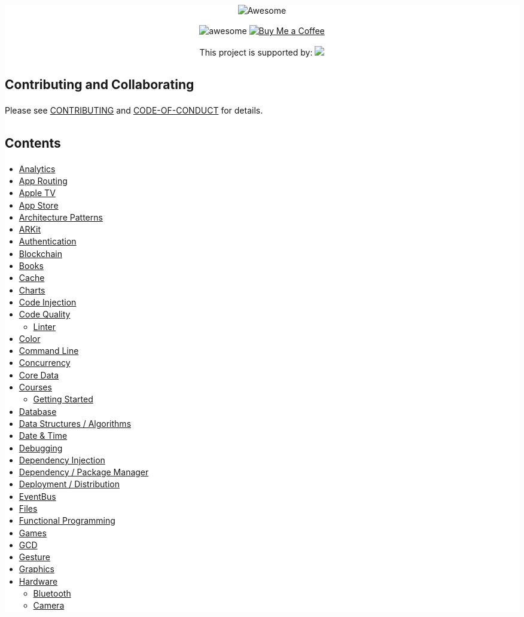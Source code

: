 <div align="center">
    <img src="https://github.com/correia-jpv/fucking-awesome-ios/blob/master/header.png?raw=true" alt="Awesome">
</div>

<p align="center">
    <img alt="awesome" src="https://cdn.rawgit.com/sindresorhus/awesome/d7305f38d29fed78fa85652e3a63e154dd8e8829/media/badge.svg" />
    <a href="https://ko-fi.com/M4M3WPRD"><img width="110" alt="Buy Me a Coffee" src="buy_me_a_coffee.png" /></a>
</p>

<p align="center">This project is supported by:
    <a href="https://www.digitalocean.com/?utm_medium=opensource&utm_source=awesome-ios">
    <img src="https://opensource.nyc3.cdn.digitaloceanspaces.com/attribution/assets/SVG/DO_Logo_horizontal_blue.svg" width="201px">
  </a>
<p>

</p>

## Contributing and Collaborating

Please see [CONTRIBUTING](https://github.com/correia-jpv/fucking-awesome-ios/blob/master/.github/CONTRIBUTING.md) and [CODE-OF-CONDUCT](https://github.com/correia-jpv/fucking-awesome-ios/blob/master/CODE_OF_CONDUCT.md) for details.

## Contents

- [Analytics](#analytics)
- [App Routing](#app-routing)
- [Apple TV](#apple-tv)
- [App Store](#app-store)
- [Architecture Patterns](#architecture-patterns)
- [ARKit](#arkit)
- [Authentication](#authentication)
- [Blockchain](#blockchain)
- [Books](#books)
- [Cache](#cache)
- [Charts](#charts)
- [Code Injection](#code-injection)
- [Code Quality](#code-quality)
    - [Linter](#linter)
- [Color](#color)
- [Command Line](#command-line)
- [Concurrency](#concurrency)
- [Core Data](#core-data)
- [Courses](#courses)
    - [Getting Started](#getting-started)
- [Database](#database)
- [Data Structures / Algorithms](#data-structures--algorithms)
- [Date & Time](#date--time)
- [Debugging](#debugging)
- [Dependency Injection](#dependency-injection)
- [Dependency / Package Manager](#dependency--package-manager)
- [Deployment / Distribution](#deployment--distribution)
- [EventBus](#eventbus)
- [Files](#files)
- [Functional Programming](#functional-programming)
- [Games](#games)
- [GCD](#gcd)
- [Gesture](#gesture)
- [Graphics](#graphics)
- [Hardware](#hardware)
    - [Bluetooth](#bluetooth)
    - [Camera](#camera)